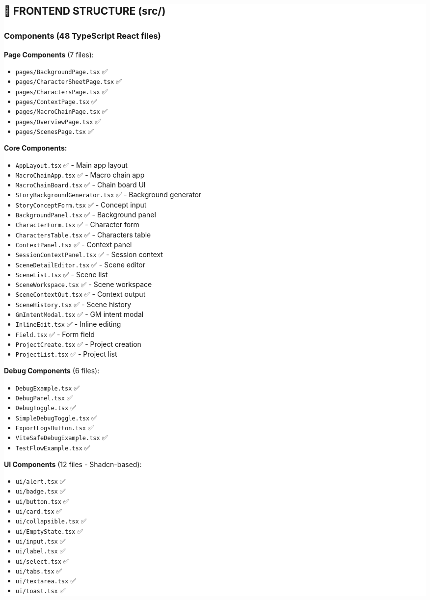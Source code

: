 
## 🎨 **FRONTEND STRUCTURE** (src/)

### **Components** (48 TypeScript React files)

**Page Components** (7 files):
- `pages/BackgroundPage.tsx` ✅
- `pages/CharacterSheetPage.tsx` ✅
- `pages/CharactersPage.tsx` ✅
- `pages/ContextPage.tsx` ✅
- `pages/MacroChainPage.tsx` ✅
- `pages/OverviewPage.tsx` ✅
- `pages/ScenesPage.tsx` ✅

**Core Components:**
- `AppLayout.tsx` ✅ - Main app layout
- `MacroChainApp.tsx` ✅ - Macro chain app
- `MacroChainBoard.tsx` ✅ - Chain board UI
- `StoryBackgroundGenerator.tsx` ✅ - Background generator
- `StoryConceptForm.tsx` ✅ - Concept input
- `BackgroundPanel.tsx` ✅ - Background panel
- `CharacterForm.tsx` ✅ - Character form
- `CharactersTable.tsx` ✅ - Characters table
- `ContextPanel.tsx` ✅ - Context panel
- `SessionContextPanel.tsx` ✅ - Session context
- `SceneDetailEditor.tsx` ✅ - Scene editor
- `SceneList.tsx` ✅ - Scene list
- `SceneWorkspace.tsx` ✅ - Scene workspace
- `SceneContextOut.tsx` ✅ - Context output
- `SceneHistory.tsx` ✅ - Scene history
- `GmIntentModal.tsx` ✅ - GM intent modal
- `InlineEdit.tsx` ✅ - Inline editing
- `Field.tsx` ✅ - Form field
- `ProjectCreate.tsx` ✅ - Project creation
- `ProjectList.tsx` ✅ - Project list

**Debug Components** (6 files):
- `DebugExample.tsx` ✅
- `DebugPanel.tsx` ✅
- `DebugToggle.tsx` ✅
- `SimpleDebugToggle.tsx` ✅
- `ExportLogsButton.tsx` ✅
- `ViteSafeDebugExample.tsx` ✅
- `TestFlowExample.tsx` ✅

**UI Components** (12 files - Shadcn-based):
- `ui/alert.tsx` ✅
- `ui/badge.tsx` ✅
- `ui/button.tsx` ✅
- `ui/card.tsx` ✅
- `ui/collapsible.tsx` ✅
- `ui/EmptyState.tsx` ✅
- `ui/input.tsx` ✅
- `ui/label.tsx` ✅
- `ui/select.tsx` ✅
- `ui/tabs.tsx` ✅
- `ui/textarea.tsx` ✅
- `ui/toast.tsx` ✅
